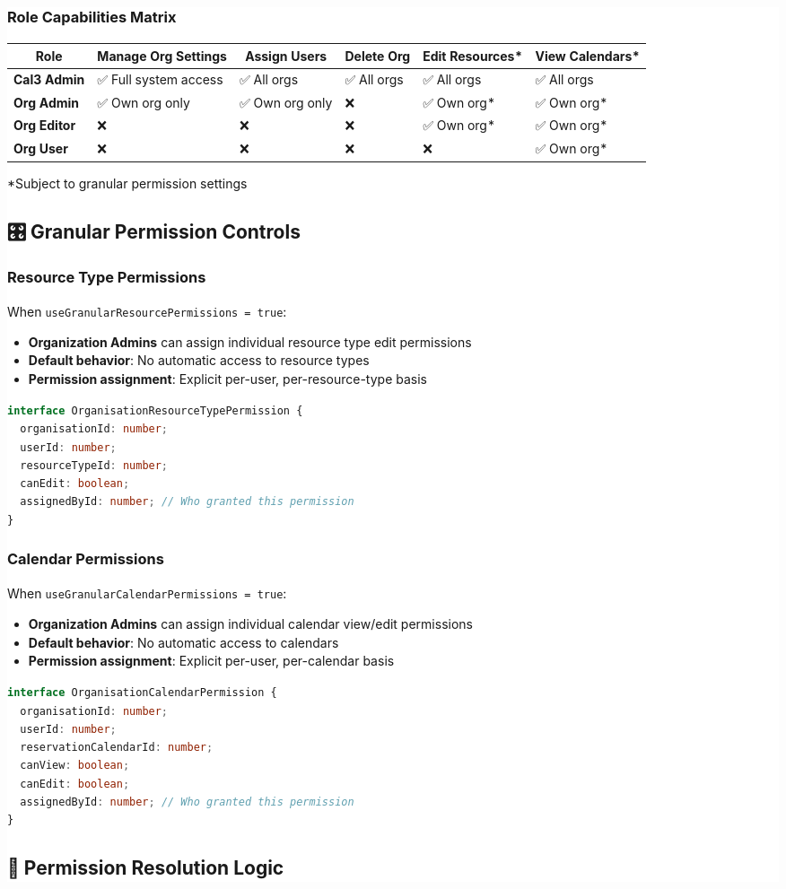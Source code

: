 ### Role Capabilities Matrix

| Role | Manage Org Settings | Assign Users | Delete Org | Edit Resources* | View Calendars* |
|------|-------------------|--------------|------------|----------------|----------------|
| **Cal3 Admin** | ✅ Full system access | ✅ All orgs | ✅ All orgs | ✅ All orgs | ✅ All orgs |
| **Org Admin** | ✅ Own org only | ✅ Own org only | ❌ | ✅ Own org* | ✅ Own org* |
| **Org Editor** | ❌ | ❌ | ❌ | ✅ Own org* | ✅ Own org* |
| **Org User** | ❌ | ❌ | ❌ | ❌ | ✅ Own org* |

*Subject to granular permission settings

## 🎛️ Granular Permission Controls

### Resource Type Permissions

When `useGranularResourcePermissions = true`:

- **Organization Admins** can assign individual resource type edit permissions
- **Default behavior**: No automatic access to resource types
- **Permission assignment**: Explicit per-user, per-resource-type basis

```typescript
interface OrganisationResourceTypePermission {
  organisationId: number;
  userId: number;
  resourceTypeId: number;
  canEdit: boolean;
  assignedById: number; // Who granted this permission
}
```

### Calendar Permissions

When `useGranularCalendarPermissions = true`:

- **Organization Admins** can assign individual calendar view/edit permissions
- **Default behavior**: No automatic access to calendars
- **Permission assignment**: Explicit per-user, per-calendar basis

```typescript
interface OrganisationCalendarPermission {
  organisationId: number;
  userId: number;
  reservationCalendarId: number;
  canView: boolean;
  canEdit: boolean;
  assignedById: number; // Who granted this permission
}
```

## 🔄 Permission Resolution Logic

